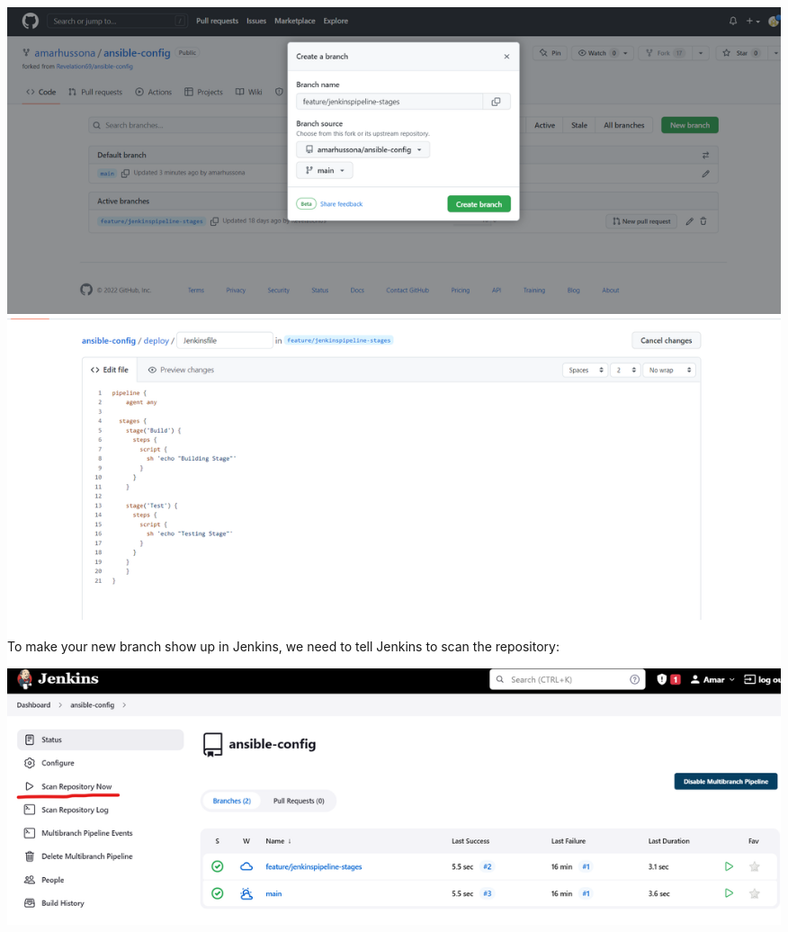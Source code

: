 ![new branch](./images/08_new_feature_branch.png)
![update jenkinsfile](./images/09_update_jenkinsfile_new_branch.png)

To make your new branch show up in Jenkins, we need to tell Jenkins to scan the repository:

![scan](./images/10_scan_repo.png)